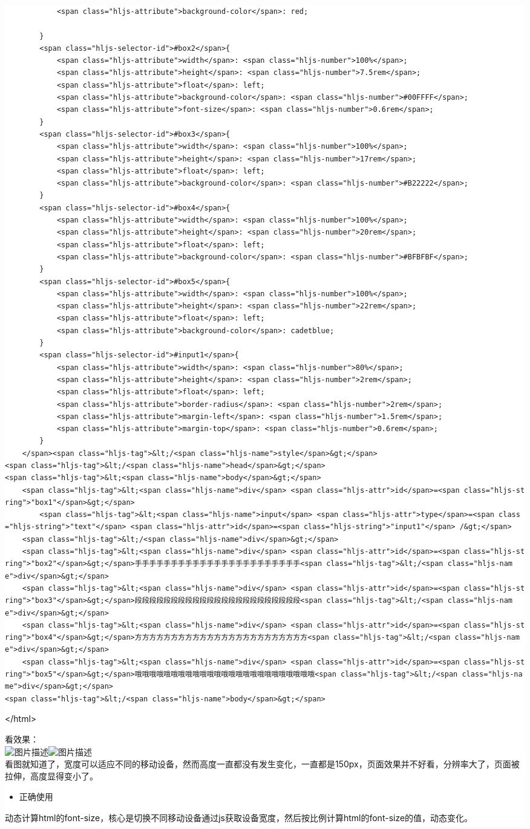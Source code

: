                 <span class="hljs-attribute">background-color</span>: red;
            
            }
            <span class="hljs-selector-id">#box2</span>{
                <span class="hljs-attribute">width</span>: <span class="hljs-number">100%</span>;
                <span class="hljs-attribute">height</span>: <span class="hljs-number">7.5rem</span>;
                <span class="hljs-attribute">float</span>: left;
                <span class="hljs-attribute">background-color</span>: <span class="hljs-number">#00FFFF</span>;
                <span class="hljs-attribute">font-size</span>: <span class="hljs-number">0.6rem</span>;
            }
            <span class="hljs-selector-id">#box3</span>{
                <span class="hljs-attribute">width</span>: <span class="hljs-number">100%</span>;
                <span class="hljs-attribute">height</span>: <span class="hljs-number">17rem</span>;
                <span class="hljs-attribute">float</span>: left;
                <span class="hljs-attribute">background-color</span>: <span class="hljs-number">#B22222</span>;
            }
            <span class="hljs-selector-id">#box4</span>{
                <span class="hljs-attribute">width</span>: <span class="hljs-number">100%</span>;
                <span class="hljs-attribute">height</span>: <span class="hljs-number">20rem</span>;
                <span class="hljs-attribute">float</span>: left;
                <span class="hljs-attribute">background-color</span>: <span class="hljs-number">#BFBFBF</span>;
            }
            <span class="hljs-selector-id">#box5</span>{
                <span class="hljs-attribute">width</span>: <span class="hljs-number">100%</span>;
                <span class="hljs-attribute">height</span>: <span class="hljs-number">22rem</span>;
                <span class="hljs-attribute">float</span>: left;
                <span class="hljs-attribute">background-color</span>: cadetblue;
            }
            <span class="hljs-selector-id">#input1</span>{
                <span class="hljs-attribute">width</span>: <span class="hljs-number">80%</span>;
                <span class="hljs-attribute">height</span>: <span class="hljs-number">2rem</span>;
                <span class="hljs-attribute">float</span>: left;
                <span class="hljs-attribute">border-radius</span>: <span class="hljs-number">2rem</span>;
                <span class="hljs-attribute">margin-left</span>: <span class="hljs-number">1.5rem</span>;
                <span class="hljs-attribute">margin-top</span>: <span class="hljs-number">0.6rem</span>;
            }
        </span><span class="hljs-tag">&lt;/<span class="hljs-name">style</span>&gt;</span>
    <span class="hljs-tag">&lt;/<span class="hljs-name">head</span>&gt;</span>
    <span class="hljs-tag">&lt;<span class="hljs-name">body</span>&gt;</span>
        <span class="hljs-tag">&lt;<span class="hljs-name">div</span> <span class="hljs-attr">id</span>=<span class="hljs-string">"box1"</span>&gt;</span>
            <span class="hljs-tag">&lt;<span class="hljs-name">input</span> <span class="hljs-attr">type</span>=<span class="hljs-string">"text"</span> <span class="hljs-attr">id</span>=<span class="hljs-string">"input1"</span> /&gt;</span>
        <span class="hljs-tag">&lt;/<span class="hljs-name">div</span>&gt;</span>
        <span class="hljs-tag">&lt;<span class="hljs-name">div</span> <span class="hljs-attr">id</span>=<span class="hljs-string">"box2"</span>&gt;</span>手手手手手手手手手手手手手手手手手手手手手手手<span class="hljs-tag">&lt;/<span class="hljs-name">div</span>&gt;</span>
        <span class="hljs-tag">&lt;<span class="hljs-name">div</span> <span class="hljs-attr">id</span>=<span class="hljs-string">"box3"</span>&gt;</span>段段段段段段段段段段段段段段段段段段段段段段段<span class="hljs-tag">&lt;/<span class="hljs-name">div</span>&gt;</span>
        <span class="hljs-tag">&lt;<span class="hljs-name">div</span> <span class="hljs-attr">id</span>=<span class="hljs-string">"box4"</span>&gt;</span>方方方方方方方方方方方方方方方方方方方方方方方方<span class="hljs-tag">&lt;/<span class="hljs-name">div</span>&gt;</span>
        <span class="hljs-tag">&lt;<span class="hljs-name">div</span> <span class="hljs-attr">id</span>=<span class="hljs-string">"box5"</span>&gt;</span>哦哦哦哦哦哦哦哦哦哦哦哦哦哦哦哦哦哦哦哦哦哦哦哦哦<span class="hljs-tag">&lt;/<span class="hljs-name">div</span>&gt;</span>
    <span class="hljs-tag">&lt;/<span class="hljs-name">body</span>&gt;</span>
<span class="hljs-tag">&lt;/<span class="hljs-name">html</span>&gt;</span></code></pre>
<p>看效果：<br><span class="img-wrap"><img data-src="/img/bVYpzq?w=626&amp;h=471" src="https://static.alili.tech/img/bVYpzq?w=626&amp;h=471" alt="图片描述" title="图片描述" style="cursor: pointer; display: inline;"></span><span class="img-wrap"><img data-src="/img/bVYpzB?w=918&amp;h=399" src="https://static.alili.tech/img/bVYpzB?w=918&amp;h=399" alt="图片描述" title="图片描述" style="cursor: pointer; display: inline;"></span><br>看图就知道了，宽度可以适应不同的移动设备，然而高度一直都没有发生变化，一直都是150px，页面效果并不好看，分辨率大了，页面被拉伸，高度显得变小了。</p>
<ul><li><p>正确使用</p></li></ul>
<p>动态计算html的font-size，核心是切换不同移动设备通过js获取设备宽度，然后按比例计算html的font-size的值，动态变化。</p>
<div class="widget-codetool" style="display:none;">